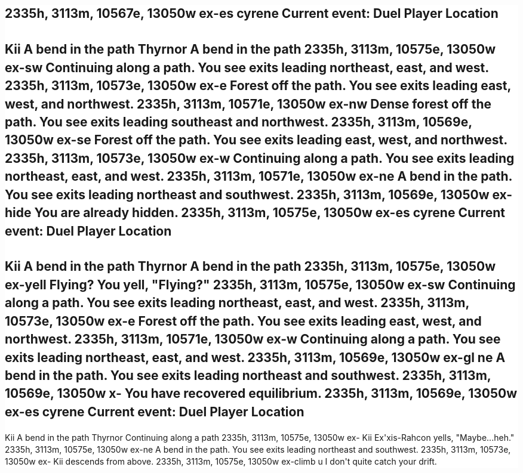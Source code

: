 2335h, 3113m, 10567e, 13050w ex-es cyrene
Current event: Duel
Player               Location
----------------------------------------------------------------------
Kii                  A bend in the path
Thyrnor              A bend in the path
2335h, 3113m, 10575e, 13050w ex-sw
Continuing along a path.
You see exits leading northeast, east, and west.
2335h, 3113m, 10573e, 13050w ex-e
Forest off the path.
You see exits leading east, west, and northwest.
2335h, 3113m, 10571e, 13050w ex-nw
Dense forest off the path.
You see exits leading southeast and northwest.
2335h, 3113m, 10569e, 13050w ex-se
Forest off the path.
You see exits leading east, west, and northwest.
2335h, 3113m, 10573e, 13050w ex-w
Continuing along a path.
You see exits leading northeast, east, and west.
2335h, 3113m, 10571e, 13050w ex-ne
A bend in the path.
You see exits leading northeast and southwest.
2335h, 3113m, 10569e, 13050w ex-hide
You are already hidden.
2335h, 3113m, 10575e, 13050w ex-es cyrene
Current event: Duel
Player               Location
----------------------------------------------------------------------
Kii                  A bend in the path
Thyrnor              A bend in the path
2335h, 3113m, 10575e, 13050w ex-yell Flying?
You yell, "Flying?"
2335h, 3113m, 10575e, 13050w ex-sw
Continuing along a path.
You see exits leading northeast, east, and west.
2335h, 3113m, 10573e, 13050w ex-e
Forest off the path.
You see exits leading east, west, and northwest.
2335h, 3113m, 10571e, 13050w ex-w
Continuing along a path.
You see exits leading northeast, east, and west.
2335h, 3113m, 10569e, 13050w ex-gl ne
A bend in the path.
You see exits leading northeast and southwest.
2335h, 3113m, 10569e, 13050w x-
You have recovered equilibrium.
2335h, 3113m, 10569e, 13050w ex-es cyrene
Current event: Duel
Player               Location
----------------------------------------------------------------------
Kii                  A bend in the path
Thyrnor              Continuing along a path
2335h, 3113m, 10575e, 13050w ex-
Kii Ex'xis-Rahcon yells, "Maybe...heh."
2335h, 3113m, 10575e, 13050w ex-ne
A bend in the path.
You see exits leading northeast and southwest.
2335h, 3113m, 10573e, 13050w ex-
Kii descends from above.
2335h, 3113m, 10575e, 13050w ex-climb u
I don't quite catch your drift.